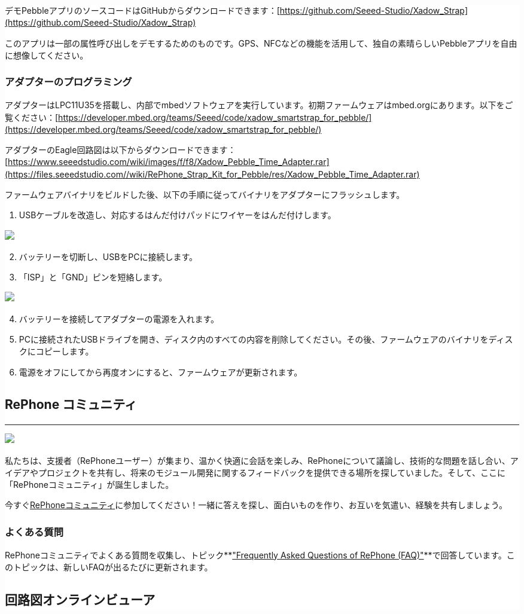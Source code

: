 デモPebbleアプリのソースコードはGitHubからダウンロードできます：[https://github.com/Seeed-Studio/Xadow_Strap](https://github.com/Seeed-Studio/Xadow_Strap)

このアプリは一部の属性呼び出しをデモするためのものです。GPS、NFCなどの機能を活用して、独自の素晴らしいPebbleアプリを自由に想像してください。

### アダプターのプログラミング

アダプターはLPC11U35を搭載し、内部でmbedソフトウェアを実行しています。初期ファームウェアはmbed.orgにあります。以下をご覧ください：[https://developer.mbed.org/teams/Seeed/code/xadow_smartstrap_for_pebble/](https://developer.mbed.org/teams/Seeed/code/xadow_smartstrap_for_pebble/)

アダプターのEagle回路図は以下からダウンロードできます：[https://www.seeedstudio.com/wiki/images/f/f8/Xadow_Pebble_Time_Adapter.rar](https://files.seeedstudio.com//wiki/RePhone_Strap_Kit_for_Pebble/res/Xadow_Pebble_Time_Adapter.rar)

ファームウェアバイナリをビルドした後、以下の手順に従ってバイナリをアダプターにフラッシュします。

1) USBケーブルを改造し、対応するはんだ付けパッドにワイヤーをはんだ付けします。

![](https://files.seeedstudio.com/wiki/RePhone_Strap_Kit_for_Pebble/img/Hack_USB_cable-03.png)

2) バッテリーを切断し、USBをPCに接続します。

3) 「ISP」と「GND」ピンを短絡します。

![](https://files.seeedstudio.com/wiki/RePhone_Strap_Kit_for_Pebble/img/ShortISP_GND.PNG)

4) バッテリーを接続してアダプターの電源を入れます。

5) PCに接続されたUSBドライブを開き、ディスク内のすべての内容を削除してください。その後、ファームウェアのバイナリをディスクにコピーします。

6) 電源をオフにしてから再度オンにすると、ファームウェアが更新されます。

## RePhone コミュニティ
---
[![](https://files.seeedstudio.com/wiki/RePhone_Strap_Kit_for_Pebble/img/RePhone_Community-2.png)](https://forum.seeedstudio.com/viewforum.php?f=71&amp;sid=b70f8138c89becf7701260bb41faf9f4)

私たちは、支援者（RePhoneユーザー）が集まり、温かく快適に会話を楽しみ、RePhoneについて議論し、技術的な問題を話し合い、アイデアやプロジェクトを共有し、将来のモジュール開発に関するフィードバックを提供できる場所を探していました。そして、ここに「RePhoneコミュニティ」が誕生しました。

今すぐ[RePhoneコミュニティ](https://forum.seeedstudio.com/viewforum.php?f=71&amp;sid=b70f8138c89becf7701260bb41faf9f4)に参加してください！一緒に答えを探し、面白いものを作り、お互いを気遣い、経験を共有しましょう。

### よくある質問

RePhoneコミュニティでよくある質問を収集し、トピック**["Frequently Asked Questions of RePhone (FAQ)"](https://forum.seeedstudio.com/viewtopic.php?f=71&amp;t=6664&amp;p=23753#p23753)**で回答しています。このトピックは、新しいFAQが出るたびに更新されます。

## 回路図オンラインビューア

<div className="altium-ecad-viewer" data-project-src="https://files.seeedstudio.com//wiki/RePhone_Strap_Kit_for_Pebble/res/Xadow_Pebble_Time_Adapter.rar" style={{borderRadius: '0px 0px 4px 4px', height: 500, borderStyle: 'solid', borderWidth: 1, borderColor: 'rgb(241, 241, 241)', overflow: 'hidden', maxWidth: 1280, maxHeight: 700, boxSizing: 'border-box'}}>
</div>
